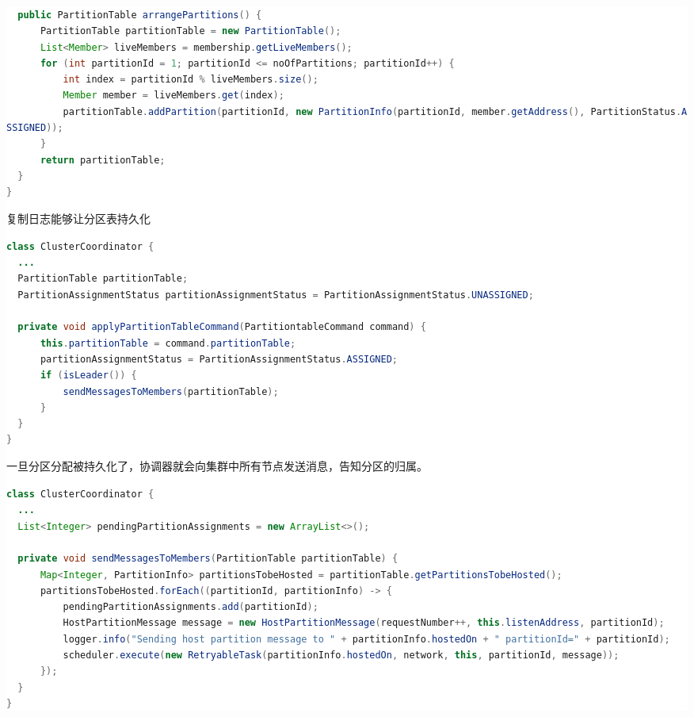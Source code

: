 ```java
  public PartitionTable arrangePartitions() {
      PartitionTable partitionTable = new PartitionTable();
      List<Member> liveMembers = membership.getLiveMembers();
      for (int partitionId = 1; partitionId <= noOfPartitions; partitionId++) {
          int index = partitionId % liveMembers.size();
          Member member = liveMembers.get(index);
          partitionTable.addPartition(partitionId, new PartitionInfo(partitionId, member.getAddress(), PartitionStatus.ASSIGNED));
      }
      return partitionTable;
  }
}
```

复制日志能够让分区表持久化

```java
class ClusterCoordinator {
  ...
  PartitionTable partitionTable;
  PartitionAssignmentStatus partitionAssignmentStatus = PartitionAssignmentStatus.UNASSIGNED;

  private void applyPartitionTableCommand(PartitiontableCommand command) {
      this.partitionTable = command.partitionTable;
      partitionAssignmentStatus = PartitionAssignmentStatus.ASSIGNED;
      if (isLeader()) {
          sendMessagesToMembers(partitionTable);
      }
  }
}
```

一旦分区分配被持久化了，协调器就会向集群中所有节点发送消息，告知分区的归属。

```java
class ClusterCoordinator {
  ...
  List<Integer> pendingPartitionAssignments = new ArrayList<>();

  private void sendMessagesToMembers(PartitionTable partitionTable) {
      Map<Integer, PartitionInfo> partitionsTobeHosted = partitionTable.getPartitionsTobeHosted();
      partitionsTobeHosted.forEach((partitionId, partitionInfo) -> {
          pendingPartitionAssignments.add(partitionId);
          HostPartitionMessage message = new HostPartitionMessage(requestNumber++, this.listenAddress, partitionId);
          logger.info("Sending host partition message to " + partitionInfo.hostedOn + " partitionId=" + partitionId);
          scheduler.execute(new RetryableTask(partitionInfo.hostedOn, network, this, partitionId, message));
      });
  }
}
```

